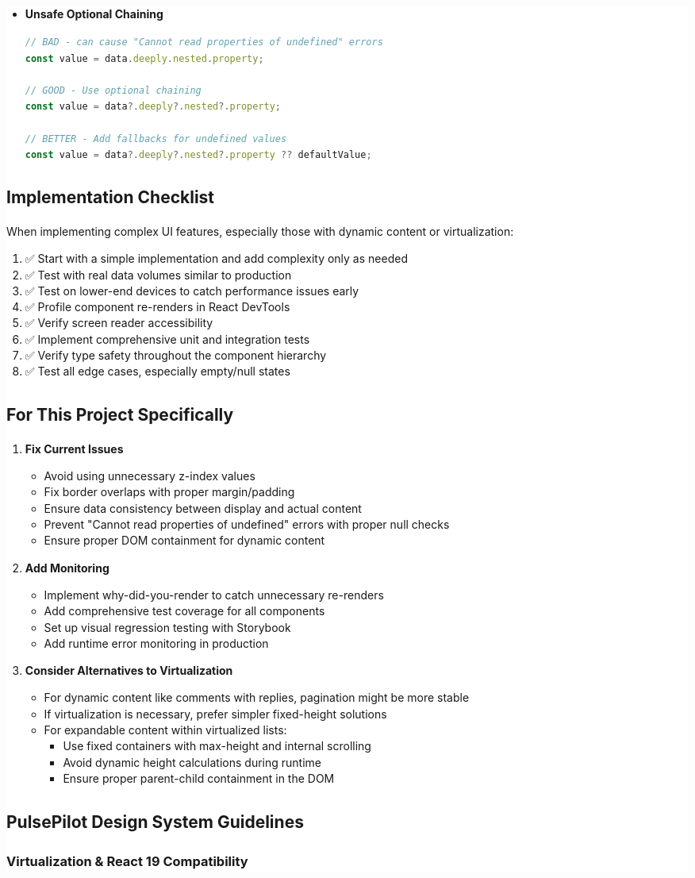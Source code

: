 - **Unsafe Optional Chaining**

  ```javascript
  // BAD - can cause "Cannot read properties of undefined" errors
  const value = data.deeply.nested.property;

  // GOOD - Use optional chaining
  const value = data?.deeply?.nested?.property;

  // BETTER - Add fallbacks for undefined values
  const value = data?.deeply?.nested?.property ?? defaultValue;
  ```

## Implementation Checklist

When implementing complex UI features, especially those with dynamic content or virtualization:

1. ✅ Start with a simple implementation and add complexity only as needed
2. ✅ Test with real data volumes similar to production
3. ✅ Test on lower-end devices to catch performance issues early
4. ✅ Profile component re-renders in React DevTools
5. ✅ Verify screen reader accessibility
6. ✅ Implement comprehensive unit and integration tests
7. ✅ Verify type safety throughout the component hierarchy
8. ✅ Test all edge cases, especially empty/null states

## For This Project Specifically

1. **Fix Current Issues**

   - Avoid using unnecessary z-index values
   - Fix border overlaps with proper margin/padding
   - Ensure data consistency between display and actual content
   - Prevent "Cannot read properties of undefined" errors with proper null checks
   - Ensure proper DOM containment for dynamic content

2. **Add Monitoring**

   - Implement why-did-you-render to catch unnecessary re-renders
   - Add comprehensive test coverage for all components
   - Set up visual regression testing with Storybook
   - Add runtime error monitoring in production

3. **Consider Alternatives to Virtualization**
   - For dynamic content like comments with replies, pagination might be more stable
   - If virtualization is necessary, prefer simpler fixed-height solutions
   - For expandable content within virtualized lists:
     - Use fixed containers with max-height and internal scrolling
     - Avoid dynamic height calculations during runtime
     - Ensure proper parent-child containment in the DOM

## PulsePilot Design System Guidelines

### Virtualization & React 19 Compatibility

